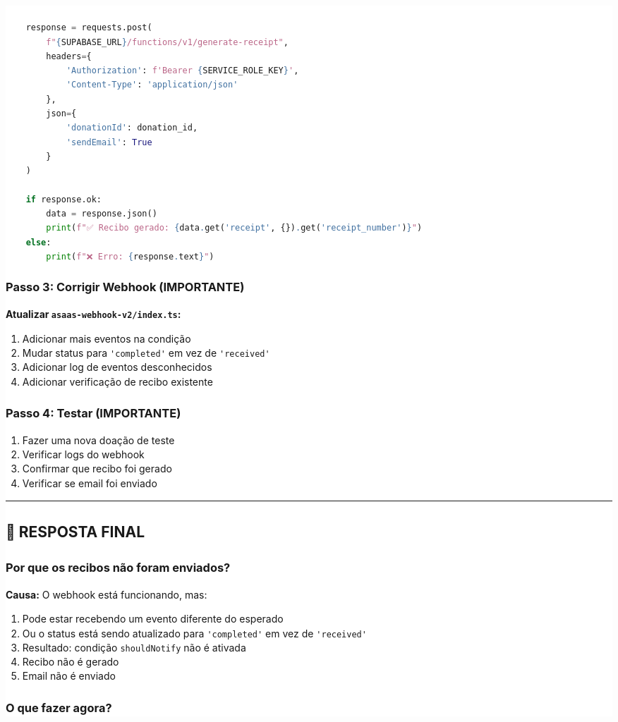 ```python
    
    response = requests.post(
        f"{SUPABASE_URL}/functions/v1/generate-receipt",
        headers={
            'Authorization': f'Bearer {SERVICE_ROLE_KEY}',
            'Content-Type': 'application/json'
        },
        json={
            'donationId': donation_id,
            'sendEmail': True
        }
    )
    
    if response.ok:
        data = response.json()
        print(f"✅ Recibo gerado: {data.get('receipt', {}).get('receipt_number')}")
    else:
        print(f"❌ Erro: {response.text}")
```

### Passo 3: Corrigir Webhook (IMPORTANTE)

**Atualizar `asaas-webhook-v2/index.ts`:**

1. Adicionar mais eventos na condição
2. Mudar status para `'completed'` em vez de `'received'`
3. Adicionar log de eventos desconhecidos
4. Adicionar verificação de recibo existente

### Passo 4: Testar (IMPORTANTE)

1. Fazer uma nova doação de teste
2. Verificar logs do webhook
3. Confirmar que recibo foi gerado
4. Verificar se email foi enviado

---

## 🎯 RESPOSTA FINAL

### Por que os recibos não foram enviados?

**Causa:** O webhook está funcionando, mas:
1. Pode estar recebendo um evento diferente do esperado
2. Ou o status está sendo atualizado para `'completed'` em vez de `'received'`
3. Resultado: condição `shouldNotify` não é ativada
4. Recibo não é gerado
5. Email não é enviado

### O que fazer agora?
